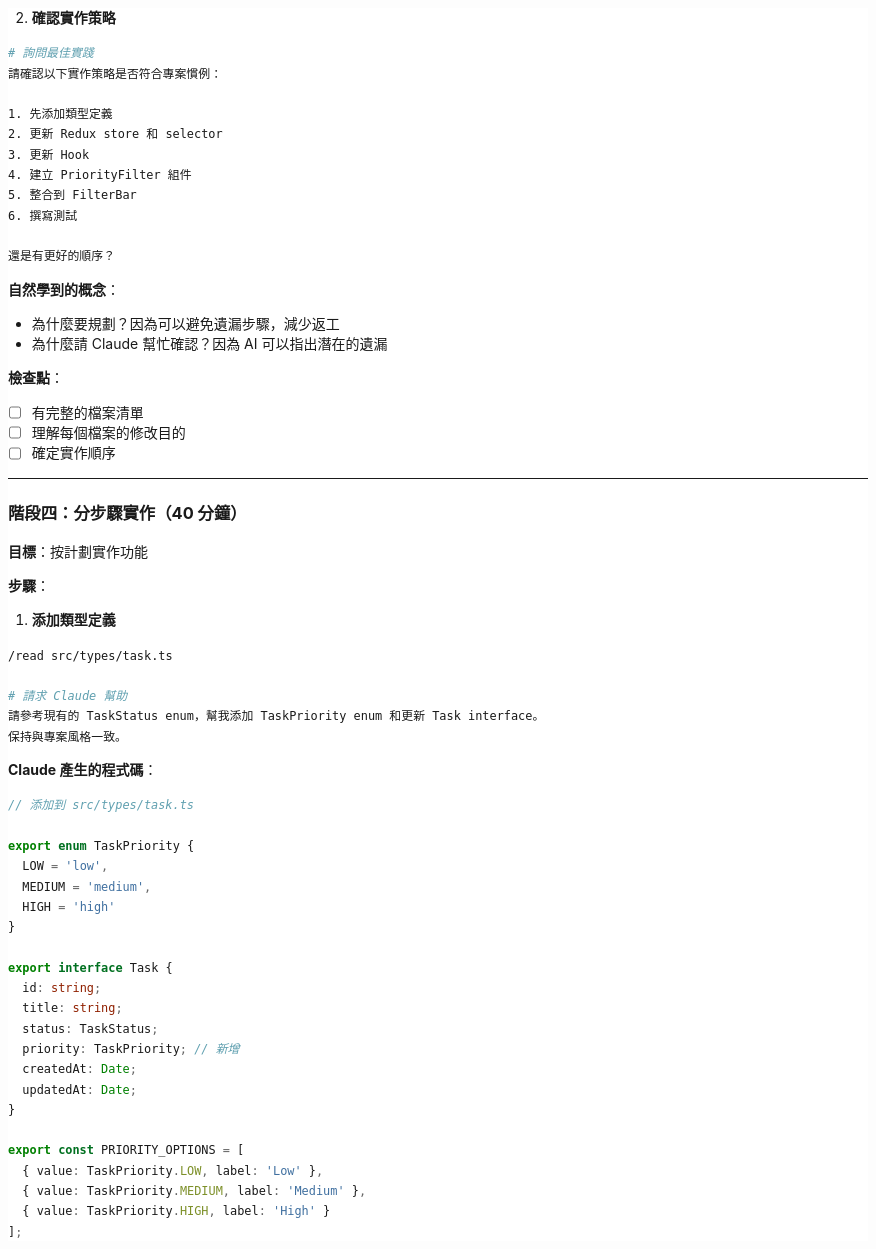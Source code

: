 2. **確認實作策略**
```bash
# 詢問最佳實踐
請確認以下實作策略是否符合專案慣例：

1. 先添加類型定義
2. 更新 Redux store 和 selector
3. 更新 Hook
4. 建立 PriorityFilter 組件
5. 整合到 FilterBar
6. 撰寫測試

還是有更好的順序？
```

**自然學到的概念**：
- 為什麼要規劃？因為可以避免遺漏步驟，減少返工
- 為什麼請 Claude 幫忙確認？因為 AI 可以指出潛在的遺漏

**檢查點**：
- [ ] 有完整的檔案清單
- [ ] 理解每個檔案的修改目的
- [ ] 確定實作順序

---

### 階段四：分步驟實作（40 分鐘）

**目標**：按計劃實作功能

**步驟**：

1. **添加類型定義**
```bash
/read src/types/task.ts

# 請求 Claude 幫助
請參考現有的 TaskStatus enum，幫我添加 TaskPriority enum 和更新 Task interface。
保持與專案風格一致。
```

**Claude 產生的程式碼**：
```typescript
// 添加到 src/types/task.ts

export enum TaskPriority {
  LOW = 'low',
  MEDIUM = 'medium',
  HIGH = 'high'
}

export interface Task {
  id: string;
  title: string;
  status: TaskStatus;
  priority: TaskPriority; // 新增
  createdAt: Date;
  updatedAt: Date;
}

export const PRIORITY_OPTIONS = [
  { value: TaskPriority.LOW, label: 'Low' },
  { value: TaskPriority.MEDIUM, label: 'Medium' },
  { value: TaskPriority.HIGH, label: 'High' }
];
```
